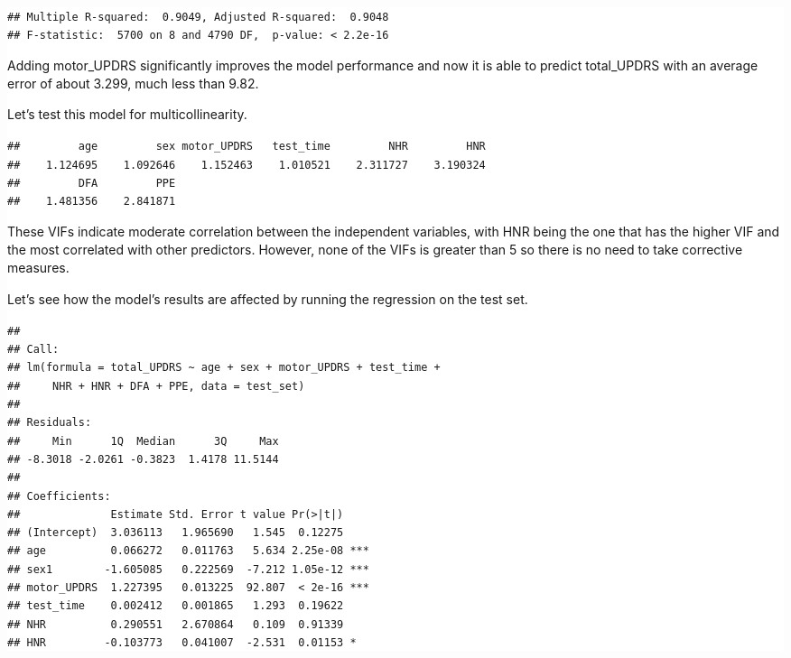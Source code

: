     ## Multiple R-squared:  0.9049, Adjusted R-squared:  0.9048 
    ## F-statistic:  5700 on 8 and 4790 DF,  p-value: < 2.2e-16

Adding motor\_UPDRS significantly improves the model performance and now
it is able to predict total\_UPDRS with an average error of about 3.299,
much less than 9.82.

Let’s test this model for multicollinearity.

    ##         age         sex motor_UPDRS   test_time         NHR         HNR 
    ##    1.124695    1.092646    1.152463    1.010521    2.311727    3.190324 
    ##         DFA         PPE 
    ##    1.481356    2.841871

These VIFs indicate moderate correlation between the independent
variables, with HNR being the one that has the higher VIF and the most
correlated with other predictors. However, none of the VIFs is greater
than 5 so there is no need to take corrective measures.

Let’s see how the model’s results are affected by running the regression
on the test set.

    ## 
    ## Call:
    ## lm(formula = total_UPDRS ~ age + sex + motor_UPDRS + test_time + 
    ##     NHR + HNR + DFA + PPE, data = test_set)
    ## 
    ## Residuals:
    ##     Min      1Q  Median      3Q     Max 
    ## -8.3018 -2.0261 -0.3823  1.4178 11.5144 
    ## 
    ## Coefficients:
    ##              Estimate Std. Error t value Pr(>|t|)    
    ## (Intercept)  3.036113   1.965690   1.545  0.12275    
    ## age          0.066272   0.011763   5.634 2.25e-08 ***
    ## sex1        -1.605085   0.222569  -7.212 1.05e-12 ***
    ## motor_UPDRS  1.227395   0.013225  92.807  < 2e-16 ***
    ## test_time    0.002412   0.001865   1.293  0.19622    
    ## NHR          0.290551   2.670864   0.109  0.91339    
    ## HNR         -0.103773   0.041007  -2.531  0.01153 *  